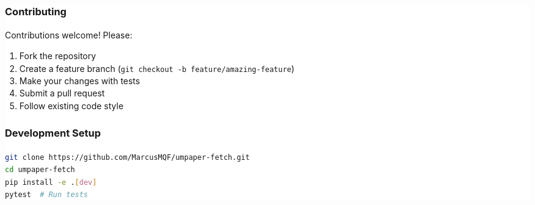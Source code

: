 ### **Contributing**
Contributions welcome! Please:
1. Fork the repository
2. Create a feature branch (`git checkout -b feature/amazing-feature`)
3. Make your changes with tests
4. Submit a pull request
5. Follow existing code style

### **Development Setup**
```bash
git clone https://github.com/MarcusMQF/umpaper-fetch.git
cd umpaper-fetch
pip install -e .[dev]
pytest  # Run tests
```